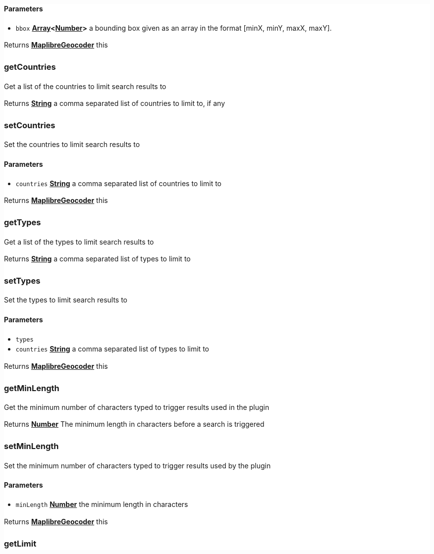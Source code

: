#### Parameters

-   `bbox` **[Array][63]&lt;[Number][58]>** a bounding box given as an array in the format [minX, minY, maxX, maxY].

Returns **[MaplibreGeocoder][68]** this

### getCountries

Get a list of the countries to limit search results to

Returns **[String][62]** a comma separated list of countries to limit to, if any

### setCountries

Set the countries to limit search results to

#### Parameters

-   `countries` **[String][62]** a comma separated list of countries to limit to

Returns **[MaplibreGeocoder][68]** this

### getTypes

Get a list of the types to limit search results to

Returns **[String][62]** a comma separated list of types to limit to

### setTypes

Set the types to limit search results to

#### Parameters

-   `types`  
-   `countries` **[String][62]** a comma separated list of types to limit to

Returns **[MaplibreGeocoder][68]** this

### getMinLength

Get the minimum number of characters typed to trigger results used in the plugin

Returns **[Number][58]** The minimum length in characters before a search is triggered

### setMinLength

Set the minimum number of characters typed to trigger results used by the plugin

#### Parameters

-   `minLength` **[Number][58]** the minimum length in characters

Returns **[MaplibreGeocoder][68]** this

### getLimit


[1]: #maplibregeocoder
[2]: #parameters
[3]: #examples
[4]: #addto
[5]: #parameters-1
[6]: #clear
[7]: #parameters-2
[8]: #query
[9]: #parameters-3
[10]: #setinput
[11]: #parameters-4
[12]: #setproximity
[13]: #parameters-5
[14]: #getproximity
[15]: #setrenderfunction
[16]: #parameters-6
[17]: #getrenderfunction
[18]: #setlanguage
[19]: #parameters-7
[20]: #getlanguage
[21]: #getzoom
[22]: #setzoom
[23]: #parameters-8
[24]: #getflyto
[25]: #setflyto
[26]: #parameters-9
[27]: #getplaceholder
[28]: #setplaceholder
[29]: #parameters-10
[30]: #getbbox
[31]: #setbbox
[32]: #parameters-11
[33]: #getcountries
[34]: #setcountries
[35]: #parameters-12
[36]: #gettypes
[37]: #settypes
[38]: #parameters-13
[39]: #getminlength
[40]: #setminlength
[41]: #parameters-14
[42]: #getlimit
[43]: #setlimit
[44]: #parameters-15
[45]: #getfilter
[46]: #setfilter
[47]: #parameters-16
[48]: #setgeocoderapi
[49]: #parameters-17
[50]: #getgeocoderapi
[51]: #on
[52]: #parameters-18
[53]: #off
[54]: #parameters-19
[55]: https://developer.mozilla.org/docs/Web/JavaScript/Reference/Global_Objects/Object
[56]: https://github.com/maplibre/maplibre-gl-js
[57]: https://maplibre.org/maplibre-gl-js-docs/api/markers/#marker
[58]: https://developer.mozilla.org/docs/Web/JavaScript/Reference/Global_Objects/Number
[59]: https://developer.mozilla.org/docs/Web/JavaScript/Reference/Global_Objects/Boolean
[60]: https://maplibre.org/maplibre-gl-js-docs/api/map/#map#flyto
[61]: https://maplibre.org/maplibre-gl-js-docs/api/map/#map#fitbounds
[62]: https://developer.mozilla.org/docs/Web/JavaScript/Reference/Global_Objects/String
[63]: https://developer.mozilla.org/docs/Web/JavaScript/Reference/Global_Objects/Array
[64]: https://docs.mapbox.com/api/search/#data-types
[65]: https://developer.mozilla.org/docs/Web/JavaScript/Reference/Statements/function
[66]: https://github.com/mapbox/carmen/blob/master/carmen-geojson.md
[67]: https://maplibre.org/maplibre-gl-js-docs/api/markers/#popup
[68]: #maplibregeocoder
[69]: https://maplibre.org/maplibre-gl-js-docs/api/map/#map
[70]: https://maplibre.org/maplibre-gl-js-docs/api/map/#map#addcontrol
[71]: https://developer.mozilla.org/en-US/docs/Web/API/HTMLElement
[72]: https://developer.mozilla.org/en-US/docs/Web/CSS/CSS_Selectors
[73]: https://developer.mozilla.org/docs/Web/HTML/Element
[74]: https://developer.mozilla.org/docs/Web/API/Event